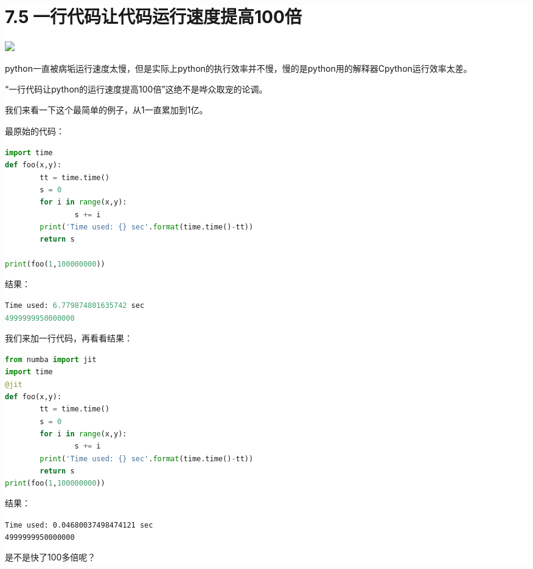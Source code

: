 # 7.5 一行代码让代码运行速度提高100倍

![](https://image.iswbm.com/20200804124133.png)

python一直被病垢运行速度太慢，但是实际上python的执行效率并不慢，慢的是python用的解释器Cpython运行效率太差。

“一行代码让python的运行速度提高100倍”这绝不是哗众取宠的论调。

我们来看一下这个最简单的例子，从1一直累加到1亿。

最原始的代码：

```python
import time
def foo(x,y):
        tt = time.time()
        s = 0
        for i in range(x,y):
                s += i
        print('Time used: {} sec'.format(time.time()-tt))
        return s

print(foo(1,100000000))
```

结果：

```python
Time used: 6.779874801635742 sec
4999999950000000
```

我们来加一行代码，再看看结果：

```python
from numba import jit
import time
@jit
def foo(x,y):
        tt = time.time()
        s = 0
        for i in range(x,y):
                s += i
        print('Time used: {} sec'.format(time.time()-tt))
        return s
print(foo(1,100000000))
```

结果：

```
Time used: 0.04680037498474121 sec
4999999950000000
```

是不是快了100多倍呢？
